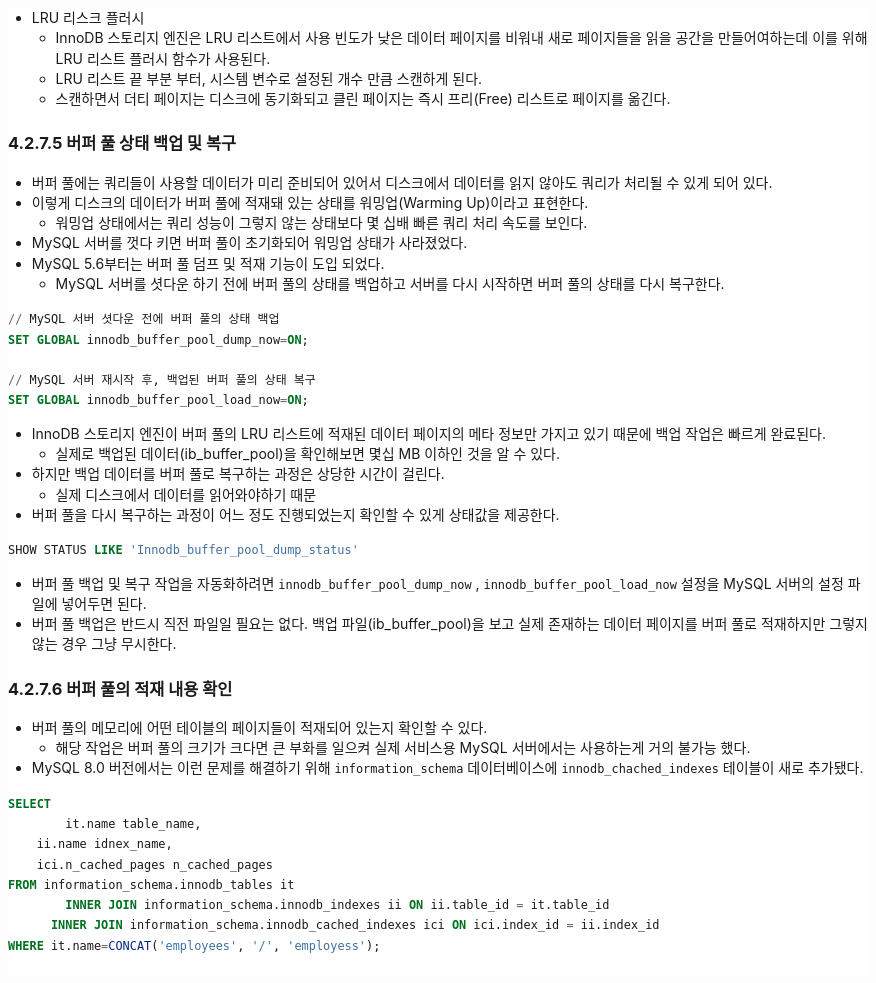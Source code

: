 - LRU 리스크 플러시
    - InnoDB 스토리지 엔진은 LRU 리스트에서 사용 빈도가 낮은 데이터 페이지를 비워내 새로 페이지들을 읽을 공간을 만들어여하는데 이를 위해 LRU 리스트 플러시 함수가 사용된다.
    - LRU 리스트 끝 부분 부터, 시스템 변수로 설정된 개수 만큼 스캔하게 된다.
    - 스캔하면서 더티 페이지는 디스크에 동기화되고 클린 페이지는 즉시 프리(Free) 리스트로 페이지를 옮긴다.

### 4.2.7.5 버퍼 풀 상태 백업 및 복구

- 버퍼 풀에는 쿼리들이 사용할 데이터가 미리 준비되어 있어서 디스크에서 데이터를 읽지 않아도 쿼리가 처리될 수 있게 되어 있다.
- 이렇게 디스크의 데이터가 버퍼 풀에 적재돼 있는 상태를 워밍업(Warming Up)이라고 표현한다.
    - 워밍업 상태에서는 쿼리 성능이 그렇지 않는 상태보다 몇 십배 빠른 쿼리 처리 속도를 보인다.
- MySQL 서버를 껏다 키면 버퍼 풀이 초기화되어 워밍업 상태가 사라졌었다.
- MySQL 5.6부터는 버퍼 풀 덤프 및 적재 기능이 도입 되었다.
    - MySQL 서버를 셧다운 하기 전에 버퍼 풀의 상태를 백업하고 서버를 다시 시작하면 버퍼 풀의 상태를 다시 복구한다.

```sql
// MySQL 서버 셧다운 전에 버퍼 풀의 상태 백업
SET GLOBAL innodb_buffer_pool_dump_now=ON;

// MySQL 서버 재시작 후, 백업된 버퍼 풀의 상태 복구
SET GLOBAL innodb_buffer_pool_load_now=ON;
```

- InnoDB 스토리지 엔진이 버퍼 풀의 LRU 리스트에 적재된 데이터 페이지의 메타 정보만 가지고 있기 때문에 백업 작업은 빠르게 완료된다.
    - 실제로 백업된 데이터(ib_buffer_pool)을 확인해보면 몇십 MB 이하인 것을 알 수 있다.
- 하지만 백업 데이터를 버퍼 풀로 복구하는 과정은 상당한 시간이 걸린다.
    - 실제 디스크에서 데이터를 읽어와야하기 때문
- 버퍼 풀을 다시 복구하는 과정이 어느 정도 진행되었는지 확인할 수 있게 상태값을 제공한다.

```sql
SHOW STATUS LIKE 'Innodb_buffer_pool_dump_status'
```

- 버퍼 풀 백업 및 복구 작업을 자동화하려면 `innodb_buffer_pool_dump_now` , `innodb_buffer_pool_load_now` 설정을 MySQL 서버의 설정 파일에 넣어두면 된다.
- 버퍼 풀 백업은 반드시 직전 파일일 필요는 없다. 백업 파일(ib_buffer_pool)을 보고 실제 존재하는 데이터 페이지를 버퍼 풀로 적재하지만 그렇지 않는 경우 그냥 무시한다.

### 4.2.7.6 버퍼 풀의 적재 내용 확인

- 버퍼 풀의 메모리에 어떤 테이블의 페이지들이 적재되어 있는지 확인할 수 있다.
    - 해당 작업은 버퍼 풀의 크기가 크다면 큰 부화를 일으켜 실제 서비스용 MySQL 서버에서는 사용하는게 거의 불가능 했다.
- MySQL 8.0 버전에서는 이런 문제를 해결하기 위해 `information_schema` 데이터베이스에 `innodb_chached_indexes` 테이블이 새로 추가됐다.

```sql
SELECT 
		it.name table_name,
    ii.name idnex_name,
    ici.n_cached_pages n_cached_pages
FROM information_schema.innodb_tables it
		INNER JOIN information_schema.innodb_indexes ii ON ii.table_id = it.table_id
	  INNER JOIN information_schema.innodb_cached_indexes ici ON ici.index_id = ii.index_id
WHERE it.name=CONCAT('employees', '/', 'employess');
	
```
